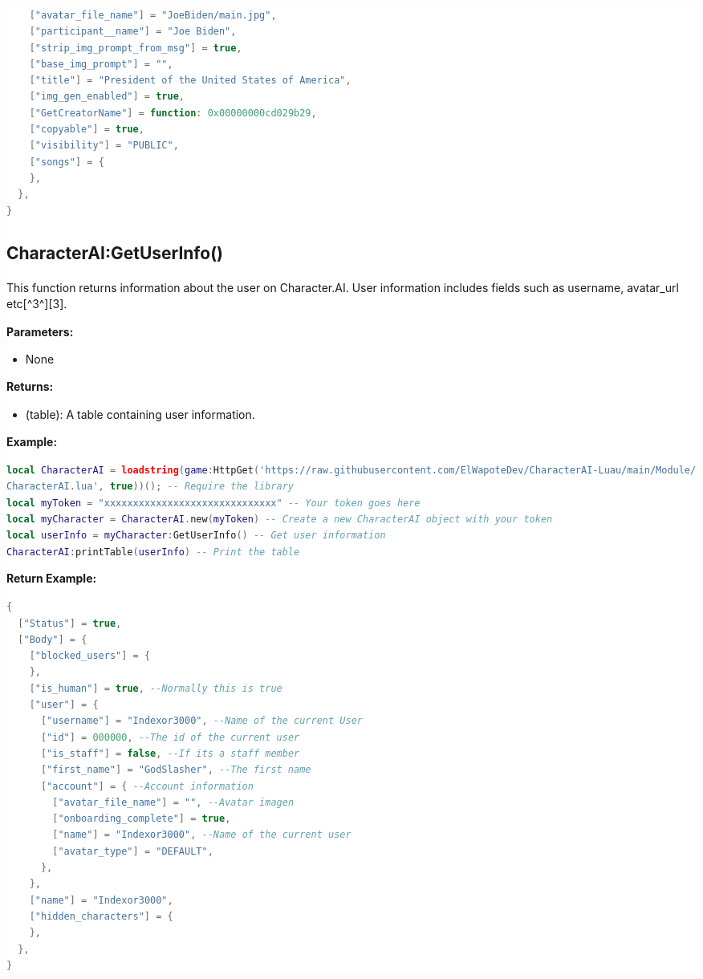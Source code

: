 ```lua
    ["avatar_file_name"] = "JoeBiden/main.jpg",
    ["participant__name"] = "Joe Biden",
    ["strip_img_prompt_from_msg"] = true,
    ["base_img_prompt"] = "",
    ["title"] = "President of the United States of America",
    ["img_gen_enabled"] = true,
    ["GetCreatorName"] = function: 0x00000000cd029b29,
    ["copyable"] = true,
    ["visibility"] = "PUBLIC",
    ["songs"] = {
    },
  },
}
```


## CharacterAI:GetUserInfo()

This function returns information about the user on Character.AI. User information includes fields such as username, avatar_url etc[^3^][3].

**Parameters:**

- None

**Returns:**

- (table): A table containing user information.

**Example:**

```lua
local CharacterAI = loadstring(game:HttpGet('https://raw.githubusercontent.com/ElWapoteDev/CharacterAI-Luau/main/Module/CharacterAI.lua', true))(); -- Require the library
local myToken = "xxxxxxxxxxxxxxxxxxxxxxxxxxxxxx" -- Your token goes here
local myCharacter = CharacterAI.new(myToken) -- Create a new CharacterAI object with your token
local userInfo = myCharacter:GetUserInfo() -- Get user information 
CharacterAI:printTable(userInfo) -- Print the table 
```

**Return Example:**

```lua
{
  ["Status"] = true,
  ["Body"] = {
    ["blocked_users"] = {
    },
    ["is_human"] = true, --Normally this is true
    ["user"] = {
      ["username"] = "Indexor3000", --Name of the current User
      ["id"] = 000000, --The id of the current user
      ["is_staff"] = false, --If its a staff member
      ["first_name"] = "GodSlasher", --The first name
      ["account"] = { --Account information
        ["avatar_file_name"] = "", --Avatar imagen
        ["onboarding_complete"] = true,
        ["name"] = "Indexor3000", --Name of the current user
        ["avatar_type"] = "DEFAULT",
      },
    },
    ["name"] = "Indexor3000",
    ["hidden_characters"] = {
    },
  },
}
```
